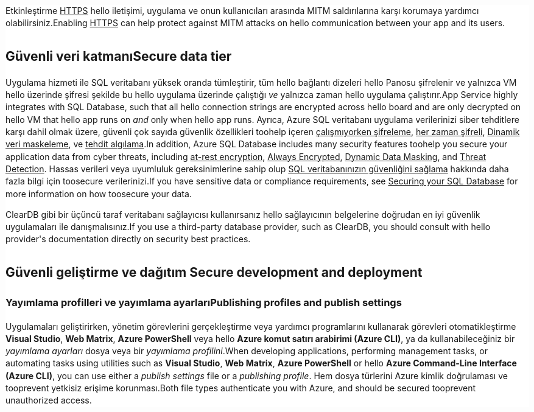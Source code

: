 <span data-ttu-id="064cb-135">Etkinleştirme [HTTPS](https://en.wikipedia.org/wiki/HTTPS) hello iletişimi, uygulama ve onun kullanıcıları arasında MITM saldırılarına karşı korumaya yardımcı olabilirsiniz.</span><span class="sxs-lookup"><span data-stu-id="064cb-135">Enabling [HTTPS](https://en.wikipedia.org/wiki/HTTPS) can help protect against MITM attacks on hello communication between your app and its users.</span></span>

## <a name="secure-data-tier"></a><span data-ttu-id="064cb-136">Güvenli veri katmanı</span><span class="sxs-lookup"><span data-stu-id="064cb-136">Secure data tier</span></span>
<span data-ttu-id="064cb-137">Uygulama hizmeti ile SQL veritabanı yüksek oranda tümleştirir, tüm hello bağlantı dizeleri hello Panosu şifrelenir ve yalnızca VM hello üzerinde şifresi şekilde bu hello uygulama üzerinde çalıştığı *ve* yalnızca zaman hello uygulama çalıştırır.</span><span class="sxs-lookup"><span data-stu-id="064cb-137">App Service highly integrates with SQL Database, such that all hello connection strings are encrypted across hello board and are only decrypted on hello VM that hello app runs on *and* only when hello app runs.</span></span> <span data-ttu-id="064cb-138">Ayrıca, Azure SQL veritabanı uygulama verilerinizi siber tehditlere karşı dahil olmak üzere, güvenli çok sayıda güvenlik özellikleri toohelp içeren [çalışmıyorken şifreleme](https://msdn.microsoft.com/library/dn948096.aspx), [her zaman şifreli](https://msdn.microsoft.com/library/mt163865.aspx), [ Dinamik veri maskeleme](../sql-database/sql-database-dynamic-data-masking-get-started.md), ve [tehdit algılama](../sql-database/sql-database-threat-detection.md).</span><span class="sxs-lookup"><span data-stu-id="064cb-138">In addition, Azure SQL Database includes many security features toohelp you secure your application data from cyber threats, including [at-rest encryption](https://msdn.microsoft.com/library/dn948096.aspx), [Always Encrypted](https://msdn.microsoft.com/library/mt163865.aspx), [Dynamic Data Masking](../sql-database/sql-database-dynamic-data-masking-get-started.md), and [Threat Detection](../sql-database/sql-database-threat-detection.md).</span></span> <span data-ttu-id="064cb-139">Hassas verileri veya uyumluluk gereksinimlerine sahip olup [SQL veritabanınızın güvenliğini sağlama](../sql-database/sql-database-security-overview.md) hakkında daha fazla bilgi için toosecure verilerinizi.</span><span class="sxs-lookup"><span data-stu-id="064cb-139">If you have sensitive data or compliance requirements, see [Securing your SQL Database](../sql-database/sql-database-security-overview.md) for more information on how toosecure your data.</span></span>

<span data-ttu-id="064cb-140">ClearDB gibi bir üçüncü taraf veritabanı sağlayıcısı kullanırsanız hello sağlayıcının belgelerine doğrudan en iyi güvenlik uygulamaları ile danışmalısınız.</span><span class="sxs-lookup"><span data-stu-id="064cb-140">If you use a third-party database provider, such as ClearDB, you should consult with hello provider's documentation directly on security best practices.</span></span>  

## <span data-ttu-id="064cb-141"><a name="develop"></a>Güvenli geliştirme ve dağıtım</span><span class="sxs-lookup"><span data-stu-id="064cb-141"><a name="develop"></a> Secure development and deployment</span></span>
### <a name="publishing-profiles-and-publish-settings"></a><span data-ttu-id="064cb-142">Yayımlama profilleri ve yayımlama ayarları</span><span class="sxs-lookup"><span data-stu-id="064cb-142">Publishing profiles and publish settings</span></span>
<span data-ttu-id="064cb-143">Uygulamaları geliştirirken, yönetim görevlerini gerçekleştirme veya yardımcı programlarını kullanarak görevleri otomatikleştirme **Visual Studio**, **Web Matrix**, **Azure PowerShell** veya hello **Azure komut satırı arabirimi (Azure CLI)**, ya da kullanabileceğiniz bir *yayımlama ayarları* dosya veya bir *yayımlama profilini*.</span><span class="sxs-lookup"><span data-stu-id="064cb-143">When developing applications, performing management tasks, or automating tasks using utilities such as **Visual Studio**, **Web Matrix**, **Azure PowerShell** or hello **Azure Command-Line Interface (Azure CLI)**, you can use either a *publish settings* file or a *publishing profile*.</span></span> <span data-ttu-id="064cb-144">Hem dosya türlerini Azure kimlik doğrulaması ve tooprevent yetkisiz erişime korunması.</span><span class="sxs-lookup"><span data-stu-id="064cb-144">Both file types authenticate you with Azure, and should be secured tooprevent unauthorized access.</span></span>
